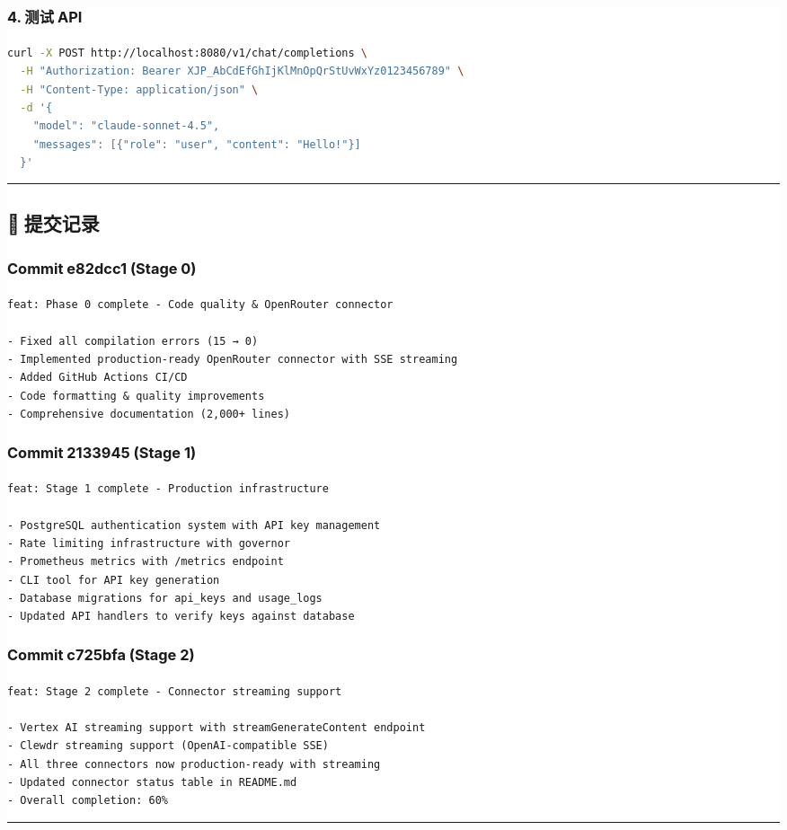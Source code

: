 ### 4. 测试 API

```bash
curl -X POST http://localhost:8080/v1/chat/completions \
  -H "Authorization: Bearer XJP_AbCdEfGhIjKlMnOpQrStUvWxYz0123456789" \
  -H "Content-Type: application/json" \
  -d '{
    "model": "claude-sonnet-4.5",
    "messages": [{"role": "user", "content": "Hello!"}]
  }'
```

---

## 📝 提交记录

### Commit e82dcc1 (Stage 0)
```
feat: Phase 0 complete - Code quality & OpenRouter connector

- Fixed all compilation errors (15 → 0)
- Implemented production-ready OpenRouter connector with SSE streaming
- Added GitHub Actions CI/CD
- Code formatting & quality improvements
- Comprehensive documentation (2,000+ lines)
```

### Commit 2133945 (Stage 1)
```
feat: Stage 1 complete - Production infrastructure

- PostgreSQL authentication system with API key management
- Rate limiting infrastructure with governor
- Prometheus metrics with /metrics endpoint
- CLI tool for API key generation
- Database migrations for api_keys and usage_logs
- Updated API handlers to verify keys against database
```

### Commit c725bfa (Stage 2)
```
feat: Stage 2 complete - Connector streaming support

- Vertex AI streaming support with streamGenerateContent endpoint
- Clewdr streaming support (OpenAI-compatible SSE)
- All three connectors now production-ready with streaming
- Updated connector status table in README.md
- Overall completion: 60%
```

---
